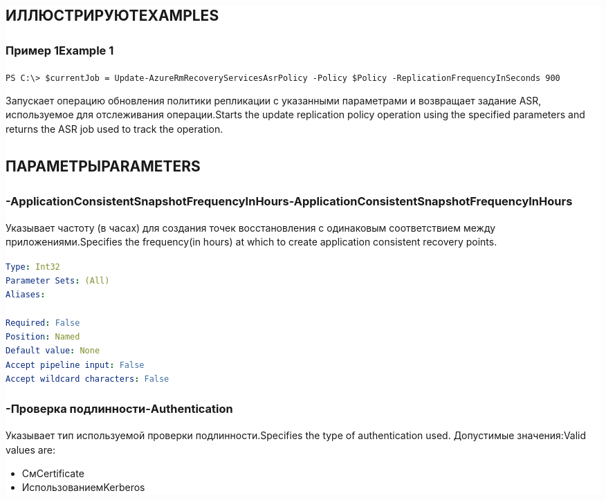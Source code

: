 ## <span data-ttu-id="f3b1e-107">ИЛЛЮСТРИРУЮТ</span><span class="sxs-lookup"><span data-stu-id="f3b1e-107">EXAMPLES</span></span>

### <span data-ttu-id="f3b1e-108">Пример 1</span><span class="sxs-lookup"><span data-stu-id="f3b1e-108">Example 1</span></span>
```
PS C:\> $currentJob = Update-AzureRmRecoveryServicesAsrPolicy -Policy $Policy -ReplicationFrequencyInSeconds 900
```

<span data-ttu-id="f3b1e-109">Запускает операцию обновления политики репликации с указанными параметрами и возвращает задание ASR, используемое для отслеживания операции.</span><span class="sxs-lookup"><span data-stu-id="f3b1e-109">Starts the update replication policy operation using the specified parameters and returns the ASR job used to track the operation.</span></span>

## <span data-ttu-id="f3b1e-110">ПАРАМЕТРЫ</span><span class="sxs-lookup"><span data-stu-id="f3b1e-110">PARAMETERS</span></span>

### <span data-ttu-id="f3b1e-111">-ApplicationConsistentSnapshotFrequencyInHours</span><span class="sxs-lookup"><span data-stu-id="f3b1e-111">-ApplicationConsistentSnapshotFrequencyInHours</span></span>
<span data-ttu-id="f3b1e-112">Указывает частоту (в часах) для создания точек восстановления с одинаковым соответствием между приложениями.</span><span class="sxs-lookup"><span data-stu-id="f3b1e-112">Specifies the frequency(in hours) at which to create application consistent recovery points.</span></span>

```yaml
Type: Int32
Parameter Sets: (All)
Aliases: 

Required: False
Position: Named
Default value: None
Accept pipeline input: False
Accept wildcard characters: False
```

### <span data-ttu-id="f3b1e-113">-Проверка подлинности</span><span class="sxs-lookup"><span data-stu-id="f3b1e-113">-Authentication</span></span>
<span data-ttu-id="f3b1e-114">Указывает тип используемой проверки подлинности.</span><span class="sxs-lookup"><span data-stu-id="f3b1e-114">Specifies the type of authentication used.</span></span>
<span data-ttu-id="f3b1e-115">Допустимые значения:</span><span class="sxs-lookup"><span data-stu-id="f3b1e-115">Valid values are:</span></span>

- <span data-ttu-id="f3b1e-116">См</span><span class="sxs-lookup"><span data-stu-id="f3b1e-116">Certificate</span></span>
-  <span data-ttu-id="f3b1e-117">Использованием</span><span class="sxs-lookup"><span data-stu-id="f3b1e-117">Kerberos</span></span>
